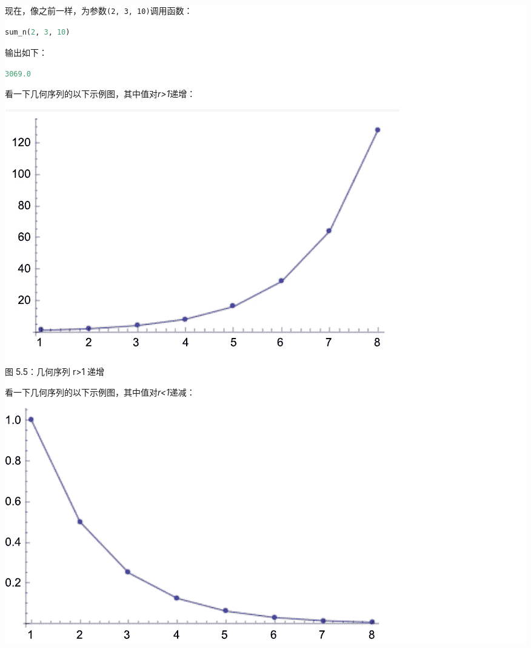 现在，像之前一样，为参数`(2, 3, 10)`调用函数：

```py
sum_n(2, 3, 10)
```

输出如下：

```py
3069.0
```

看一下几何序列的以下示例图，其中值对*r>1*递增：

![图 5.5：几何序列 r>1 递增](img/B15968_05_05.jpg)

图 5.5：几何序列 r>1 递增

看一下几何序列的以下示例图，其中值对*r<1*递减：

![图 5.6：几何序列 r<1 递减](img/B15968_05_06.jpg)
